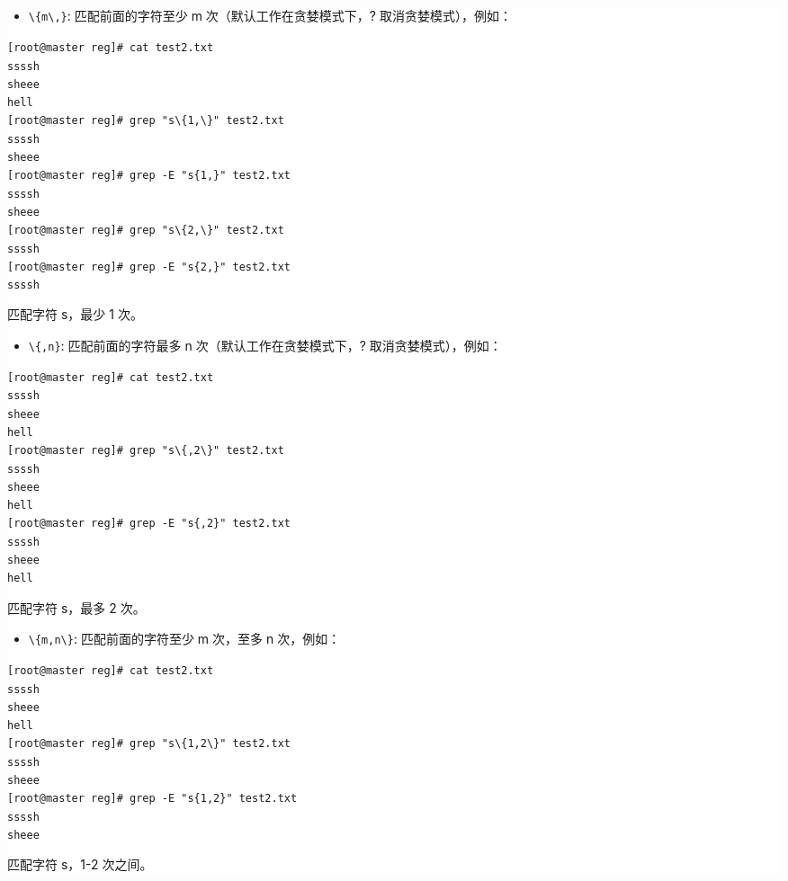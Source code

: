 - `\{m\,}`: 匹配前面的字符至少 m 次（默认工作在贪婪模式下，? 取消贪婪模式），例如：

```shell
[root@master reg]# cat test2.txt
ssssh
sheee
hell
[root@master reg]# grep "s\{1,\}" test2.txt
ssssh
sheee
[root@master reg]# grep -E "s{1,}" test2.txt
ssssh
sheee
[root@master reg]# grep "s\{2,\}" test2.txt
ssssh
[root@master reg]# grep -E "s{2,}" test2.txt
ssssh
```

匹配字符 s，最少 1 次。

- `\{,n}`: 匹配前面的字符最多 n 次（默认工作在贪婪模式下，? 取消贪婪模式），例如：

```shell
[root@master reg]# cat test2.txt
ssssh
sheee
hell
[root@master reg]# grep "s\{,2\}" test2.txt
ssssh
sheee
hell
[root@master reg]# grep -E "s{,2}" test2.txt
ssssh
sheee
hell
```

匹配字符 s，最多 2 次。

- `\{m,n\}`: 匹配前面的字符至少 m 次，至多 n 次，例如：

```shell
[root@master reg]# cat test2.txt
ssssh
sheee
hell
[root@master reg]# grep "s\{1,2\}" test2.txt
ssssh
sheee
[root@master reg]# grep -E "s{1,2}" test2.txt
ssssh
sheee
```

匹配字符 s，1-2 次之间。
